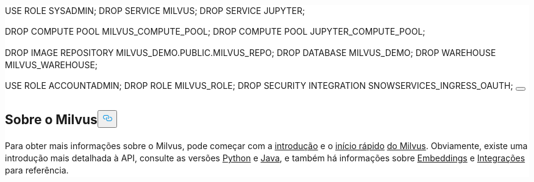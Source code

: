 USE ROLE SYSADMIN;
DROP SERVICE MILVUS;
DROP SERVICE JUPYTER;

DROP COMPUTE POOL MILVUS_COMPUTE_POOL;
DROP COMPUTE POOL JUPYTER_COMPUTE_POOL;

DROP IMAGE REPOSITORY MILVUS_DEMO.PUBLIC.MILVUS_REPO;
DROP DATABASE MILVUS_DEMO;
DROP WAREHOUSE MILVUS_WAREHOUSE;

USE ROLE ACCOUNTADMIN;
DROP ROLE MILVUS_ROLE;
DROP SECURITY INTEGRATION SNOWSERVICES_INGRESS_OAUTH;
<button class="copy-code-btn"></button></code></pre>

<h2 id="About-Milvus" class="common-anchor-header">Sobre o Milvus<button data-href="#About-Milvus" class="anchor-icon" translate="no">
      <svg translate="no"
        aria-hidden="true"
        focusable="false"
        height="20"
        version="1.1"
        viewBox="0 0 16 16"
        width="16"
      >
        <path
          fill="#0092E4"
          fill-rule="evenodd"
          d="M4 9h1v1H4c-1.5 0-3-1.69-3-3.5S2.55 3 4 3h4c1.45 0 3 1.69 3 3.5 0 1.41-.91 2.72-2 3.25V8.59c.58-.45 1-1.27 1-2.09C10 5.22 8.98 4 8 4H4c-.98 0-2 1.22-2 2.5S3 9 4 9zm9-3h-1v1h1c1 0 2 1.22 2 2.5S13.98 12 13 12H9c-.98 0-2-1.22-2-2.5 0-.83.42-1.64 1-2.09V6.25c-1.09.53-2 1.84-2 3.25C6 11.31 7.55 13 9 13h4c1.45 0 3-1.69 3-3.5S14.5 6 13 6z"
        ></path>
      </svg>
    </button></h2><p>Para obter mais informações sobre o Milvus, pode começar com a <a href="/docs/pt/v2.5.x/overview.md">introdução</a> e o <a href="/docs/pt/v2.5.x/quickstart.md">início rápido</a> <a href="/docs/pt/v2.5.x/overview.md">do Milvus</a>. Obviamente, existe uma introdução mais detalhada à API, consulte as versões <a href="https://milvus.io/api-reference/pymilvus/v2.4.x/About.md">Python</a> e <a href="https://milvus.io/api-reference/java/v2.3.x/About.md">Java</a>, e também há informações sobre <a href="https://milvus.io/docs/embeddings.md">Embeddings</a> e <a href="https://milvus.io/docs/integrate_with_openai.md">Integrações</a> para referência.</p>
